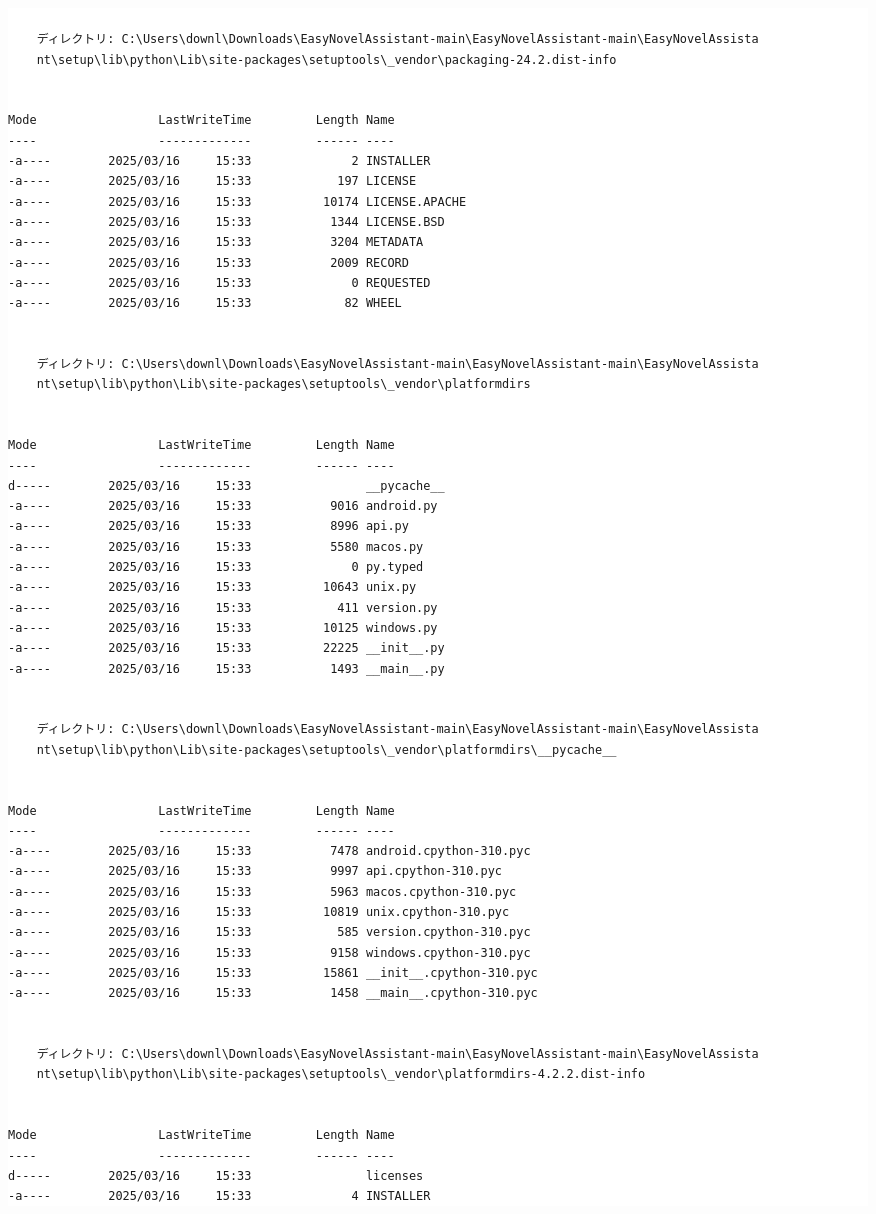 ```

    ディレクトリ: C:\Users\downl\Downloads\EasyNovelAssistant-main\EasyNovelAssistant-main\EasyNovelAssista 
    nt\setup\lib\python\Lib\site-packages\setuptools\_vendor\packaging-24.2.dist-info


Mode                 LastWriteTime         Length Name
----                 -------------         ------ ----
-a----        2025/03/16     15:33              2 INSTALLER
-a----        2025/03/16     15:33            197 LICENSE
-a----        2025/03/16     15:33          10174 LICENSE.APACHE
-a----        2025/03/16     15:33           1344 LICENSE.BSD
-a----        2025/03/16     15:33           3204 METADATA
-a----        2025/03/16     15:33           2009 RECORD
-a----        2025/03/16     15:33              0 REQUESTED
-a----        2025/03/16     15:33             82 WHEEL


    ディレクトリ: C:\Users\downl\Downloads\EasyNovelAssistant-main\EasyNovelAssistant-main\EasyNovelAssista 
    nt\setup\lib\python\Lib\site-packages\setuptools\_vendor\platformdirs


Mode                 LastWriteTime         Length Name
----                 -------------         ------ ----
d-----        2025/03/16     15:33                __pycache__
-a----        2025/03/16     15:33           9016 android.py
-a----        2025/03/16     15:33           8996 api.py
-a----        2025/03/16     15:33           5580 macos.py
-a----        2025/03/16     15:33              0 py.typed
-a----        2025/03/16     15:33          10643 unix.py
-a----        2025/03/16     15:33            411 version.py
-a----        2025/03/16     15:33          10125 windows.py
-a----        2025/03/16     15:33          22225 __init__.py
-a----        2025/03/16     15:33           1493 __main__.py


    ディレクトリ: C:\Users\downl\Downloads\EasyNovelAssistant-main\EasyNovelAssistant-main\EasyNovelAssista 
    nt\setup\lib\python\Lib\site-packages\setuptools\_vendor\platformdirs\__pycache__


Mode                 LastWriteTime         Length Name
----                 -------------         ------ ----
-a----        2025/03/16     15:33           7478 android.cpython-310.pyc
-a----        2025/03/16     15:33           9997 api.cpython-310.pyc
-a----        2025/03/16     15:33           5963 macos.cpython-310.pyc
-a----        2025/03/16     15:33          10819 unix.cpython-310.pyc
-a----        2025/03/16     15:33            585 version.cpython-310.pyc
-a----        2025/03/16     15:33           9158 windows.cpython-310.pyc
-a----        2025/03/16     15:33          15861 __init__.cpython-310.pyc
-a----        2025/03/16     15:33           1458 __main__.cpython-310.pyc


    ディレクトリ: C:\Users\downl\Downloads\EasyNovelAssistant-main\EasyNovelAssistant-main\EasyNovelAssista 
    nt\setup\lib\python\Lib\site-packages\setuptools\_vendor\platformdirs-4.2.2.dist-info


Mode                 LastWriteTime         Length Name
----                 -------------         ------ ----
d-----        2025/03/16     15:33                licenses
-a----        2025/03/16     15:33              4 INSTALLER
```